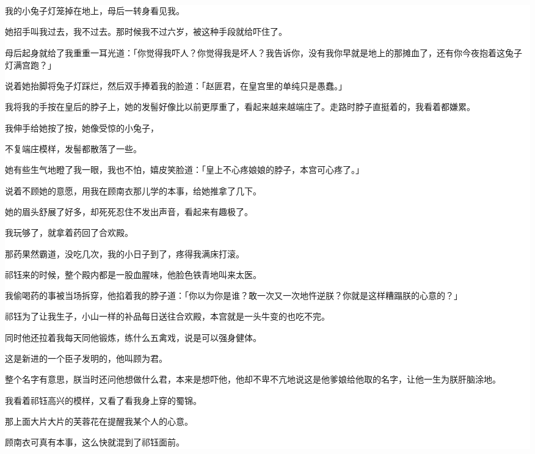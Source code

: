  <p>我的小兔子灯笼掉在地上，母后一转身看见我。</p>
 <p>她招手叫我过去，我不过去。那时候我不过六岁，被这种手段就给吓住了。</p>
 <p>母后起身就给了我重重一耳光道：「你觉得我吓人？你觉得我是坏人？我告诉你，没有我你早就是地上的那摊血了，还有你今夜抱着这兔子灯满宫跑？」</p>
 <p>说着她抬脚将兔子灯踩烂，然后双手捧着我的脸道：「赵匪君，在皇宫里的单纯只是愚蠢。」</p>
 <p>我将我的手按在皇后的脖子上，她的发髻好像比以前更厚重了，看起来越来越端庄了。走路时脖子直挺着的，我看着都嫌累。</p>
 <p>我伸手给她按了按，她像受惊的小兔子，</p>
 <p>不复端庄模样，发髻都散落了一些。</p>
 <p>她有些生气地瞪了我一眼，我也不怕，嬉皮笑脸道：「皇上不心疼娘娘的脖子，本宫可心疼了。」</p>
 <p>说着不顾她的意愿，用我在顾南衣那儿学的本事，给她推拿了几下。</p>
 <p>她的眉头舒展了好多，却死死忍住不发出声音，看起来有趣极了。</p>
 <p>我玩够了，就拿着药回了合欢殿。</p>
 <p>那药果然霸道，没吃几次，我的小日子到了，疼得我满床打滚。</p>
 <p>祁钰来的时候，整个殿内都是一股血腥味，他脸色铁青地叫来太医。</p>
 <p>我偷喝药的事被当场拆穿，他掐着我的脖子道：「你以为你是谁？敢一次又一次地忤逆朕？你就是这样糟蹋朕的心意的？」</p>
 <p>祁钰为了让我生子，小山一样的补品每日送往合欢殿，本宫就是一头牛变的也吃不完。</p>
 <p>同时他还拉着我每天同他锻炼，练什么五禽戏，说是可以强身健体。</p>
 <p>这是新进的一个臣子发明的，他叫顾为君。</p>
 <p>整个名字有意思，朕当时还问他想做什么君，本来是想吓他，他却不卑不亢地说这是他爹娘给他取的名字，让他一生为朕肝脑涂地。</p>
 <p>我看着祁钰高兴的模样，又看了看我身上穿的蜀锦。</p>
 <p>那上面大片大片的芙蓉花在提醒我某个人的心意。</p>
 <p>顾南衣可真有本事，这么快就混到了祁钰面前。</p>
